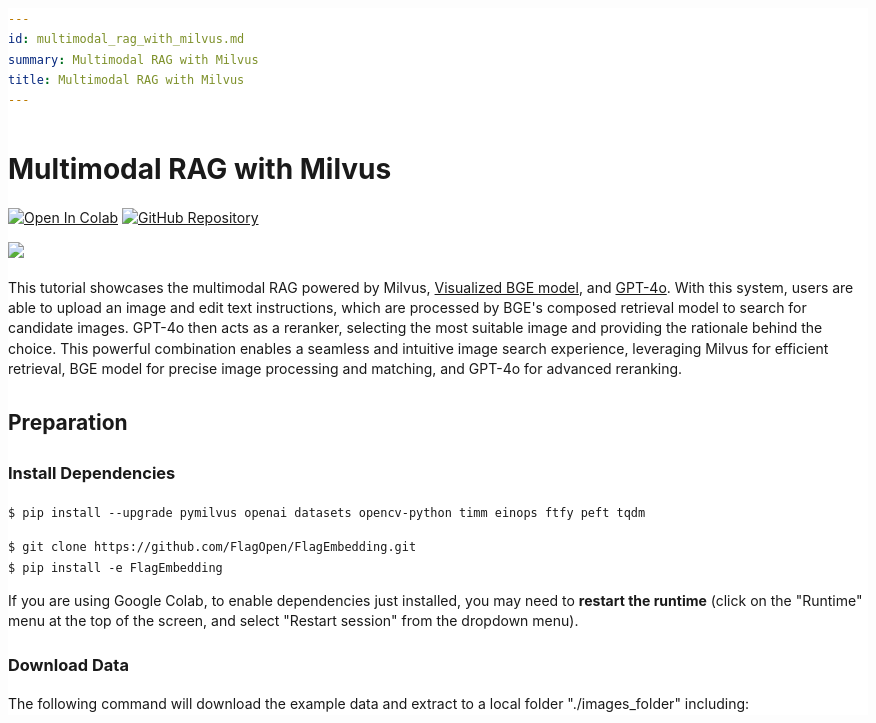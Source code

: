 ```yaml
---
id: multimodal_rag_with_milvus.md
summary: Multimodal RAG with Milvus
title: Multimodal RAG with Milvus
---
```


# Multimodal RAG with Milvus

<a href="https://colab.research.google.com/github/milvus-io/bootcamp/blob/master/bootcamp/tutorials/quickstart/multimodal_rag_with_milvus.ipynb" target="_parent"><img src="https://colab.research.google.com/assets/colab-badge.svg" alt="Open In Colab"/></a>
<a href="https://github.com/milvus-io/bootcamp/blob/master/bootcamp/tutorials/quickstart/multimodal_rag_with_milvus.ipynb" target="_blank"><img src="https://img.shields.io/badge/View%20on%20GitHub-555555?style=flat&logo=github&logoColor=white" alt="GitHub Repository"/></a>

<img src="https://raw.githubusercontent.com/milvus-io/bootcamp/master/bootcamp/tutorials/quickstart/apps/multimodal_rag_with_milvus/pics/step3.jpg
"/>

This tutorial showcases the multimodal RAG powered by Milvus, [Visualized BGE model](https://github.com/FlagOpen/FlagEmbedding/tree/master/FlagEmbedding/visual), and [GPT-4o](https://openai.com/index/hello-gpt-4o/). With this system, users are able to upload an image and edit text instructions, which are processed by BGE's composed retrieval model to search for candidate images. GPT-4o then acts as a reranker, selecting the most suitable image and providing the rationale behind the choice. This powerful combination enables a seamless and intuitive image search experience, leveraging Milvus for efficient retrieval, BGE model for precise image processing and matching, and GPT-4o for advanced reranking.

## Preparation

### Install Dependencies


```shell
$ pip install --upgrade pymilvus openai datasets opencv-python timm einops ftfy peft tqdm
```


```shell
$ git clone https://github.com/FlagOpen/FlagEmbedding.git
$ pip install -e FlagEmbedding
```

<div class="alert note">

If you are using Google Colab, to enable dependencies just installed, you may need to **restart the runtime** (click on the "Runtime" menu at the top of the screen, and select "Restart session" from the dropdown menu).

</div>

### Download Data

The following command will download the example data and extract to a local folder "./images_folder" including:
